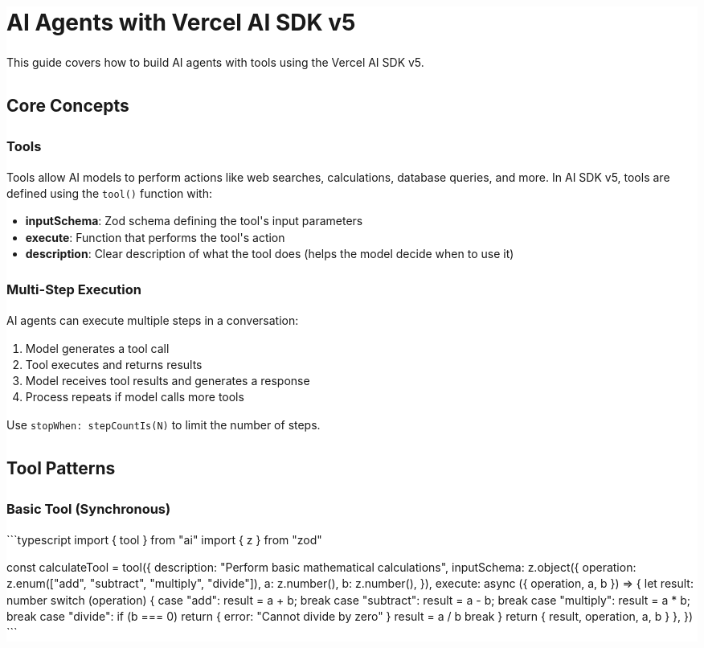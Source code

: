 # AI Agents with Vercel AI SDK v5

This guide covers how to build AI agents with tools using the Vercel AI SDK v5.

## Core Concepts

### Tools

Tools allow AI models to perform actions like web searches, calculations, database queries, and more. In AI SDK v5, tools are defined using the `tool()` function with:

- **inputSchema**: Zod schema defining the tool's input parameters
- **execute**: Function that performs the tool's action
- **description**: Clear description of what the tool does (helps the model decide when to use it)

### Multi-Step Execution

AI agents can execute multiple steps in a conversation:
1. Model generates a tool call
2. Tool executes and returns results
3. Model receives tool results and generates a response
4. Process repeats if model calls more tools

Use `stopWhen: stepCountIs(N)` to limit the number of steps.

## Tool Patterns

### Basic Tool (Synchronous)

\`\`\`typescript
import { tool } from "ai"
import { z } from "zod"

const calculateTool = tool({
  description: "Perform basic mathematical calculations",
  inputSchema: z.object({
    operation: z.enum(["add", "subtract", "multiply", "divide"]),
    a: z.number(),
    b: z.number(),
  }),
  execute: async ({ operation, a, b }) => {
    let result: number
    switch (operation) {
      case "add": result = a + b; break
      case "subtract": result = a - b; break
      case "multiply": result = a * b; break
      case "divide": 
        if (b === 0) return { error: "Cannot divide by zero" }
        result = a / b
        break
    }
    return { result, operation, a, b }
  },
})
\`\`\`
